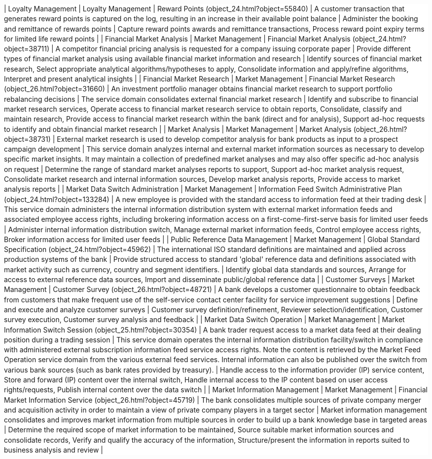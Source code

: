 | Loyalty Management | Loyalty Management | Reward Points (object_24.html?object=55840) | A customer transaction that generates reward points is captured on the log, resulting in an increase in their available point balance | Administer the booking and remittance of rewards points | Capture reward points awards and remittance transactions, Process reward point expiry terms for limited life reward points |
| Financial Market Analysis | Market Management | Financial Market Analysis (object_24.html?object=38711) | A competitor financial pricing analysis is requested for a company issuing corporate paper | Provide different types of financial market analysis using available financial market information and research | Identify sources of financial market research, Select appropriate analytical algorithms/hypotheses to apply, Consolidate information and apply/refine algorithms, Interpret and present analytical insights |
| Financial Market Research | Market Management | Financial Market Research (object_26.html?object=31660) | An investment portfolio manager obtains financial market research to support portfolio rebalancing decisions | The service domain consolidates external financial market research | Identify and subscribe to financial market research services, Operate access to financial market research service to obtain reports, Consolidate, classify and maintain research, Provide access to financial market research within the bank (direct and for analysis), Support ad-hoc requests to identify and obtain financial market research |
| Market Analysis | Market Management | Market Analysis (object_26.html?object=38731) | External market research is used to develop competitor analysis for bank products as input to a prospect campaign development | This service domain analyzes internal and external market information sources as necessary to develop specific market insights. It may maintain a collection of predefined market analyses and may also offer specific ad-hoc analysis on request | Determine the range of standard market analyses reports to support, Support ad-hoc market analysis request, Consolidate market research and internal information sources, Develop market analysis reports, Provide access to market analysis reports |
| Market Data Switch Administration | Market Management | Information Feed Switch Administrative Plan (object_24.html?object=133284) | A new employee is provided with the standard access to information feed at their trading desk | This service domain administers the internal information distribution system with external market information feeds and associated employee access rights, including brokering information access on a first-come-first-serve basis for limited user feeds | Administer internal information distribution switch, Manage external market information feeds, Control employee access rights, Broker information access for limited user feeds |
| Public Reference Data Management | Market Management | Global Standard Specification (object_24.html?object=45962) | The international ISO standard definitions are maintained and applied across production systems of the bank | Provide structured access to standard 'global' reference data and definitions associated with market activity such as currency, country and segment identifiers. | Identify global data standards and sources, Arrange for access to external reference data sources, Import and disseminate public/global reference data |
| Customer Surveys | Market Management | Customer Survey (object_26.html?object=48721) | A bank develops a customer questionnaire to obtain feedback from customers that make frequent use of the self-service contact center facility for service improvement suggestions | Define and execute and analyze customer surveys | Customer survey definition/refinement, Reviewer selection/identification, Customer survey execution, Customer survey analysis and feedback |
| Market Data Switch Operation | Market Management | Market Information Switch Session (object_25.html?object=30354) | A bank trader request access to a market data feed at their dealing position during a trading session | This service domain operates the internal information distribution facility/switch in compliance with administered external subscription information feed service access rights. Note the content is retrieved by the Market Feed Operation service domain from the various external feed services. Internal information can also be published over the switch from various bank sources (such as bank rates provided by treasury). | Handle access to the information provider (IP) service content, Store and forward (IP) content over the internal switch, Handle internal access to the IP content based on user access rights/requests, Publish internal content over the data switch |
| Market Information Management | Market Management | Financial Market Information Service (object_26.html?object=45719) | The bank consolidates multiple sources of private company merger and acquisition activity in order to maintain a view of private company players in a target sector | Market information management consolidates and improves market information from multiple sources in order to build up a bank knowledge base in targeted areas | Determine the required scope of market information to be maintained, Source suitable market information sources and consolidate records, Verify and qualify the accuracy of the information, Structure/present the information in reports suited to business analysis and review |